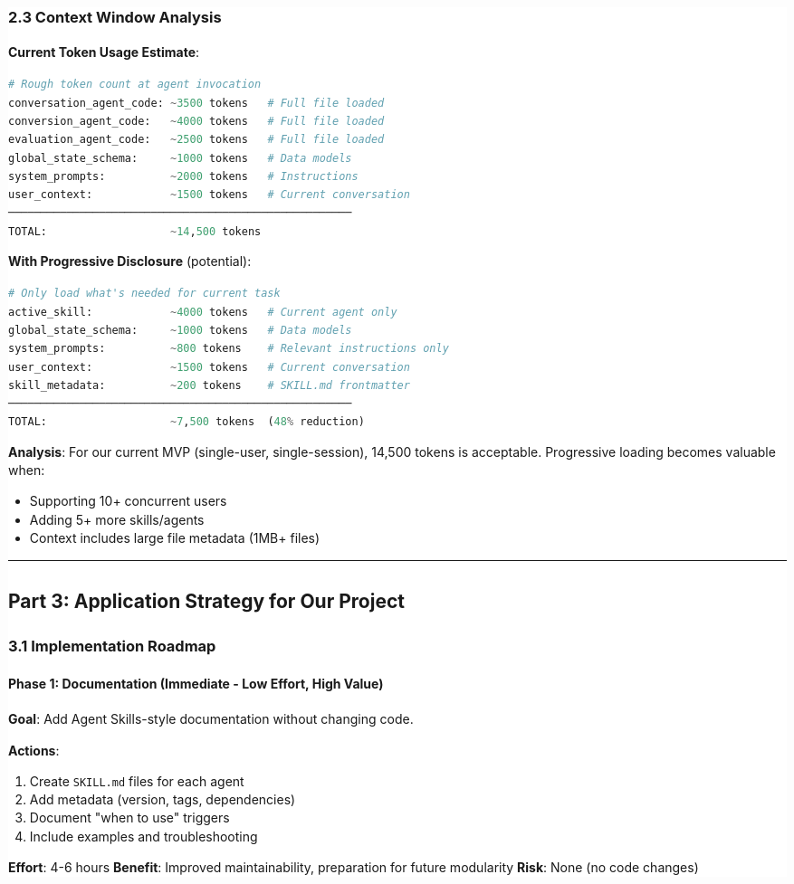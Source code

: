 ### 2.3 Context Window Analysis

**Current Token Usage Estimate**:

```python
# Rough token count at agent invocation
conversation_agent_code: ~3500 tokens   # Full file loaded
conversion_agent_code:   ~4000 tokens   # Full file loaded
evaluation_agent_code:   ~2500 tokens   # Full file loaded
global_state_schema:     ~1000 tokens   # Data models
system_prompts:          ~2000 tokens   # Instructions
user_context:            ~1500 tokens   # Current conversation
─────────────────────────────────────────────────────
TOTAL:                   ~14,500 tokens
```

**With Progressive Disclosure** (potential):

```python
# Only load what's needed for current task
active_skill:            ~4000 tokens   # Current agent only
global_state_schema:     ~1000 tokens   # Data models
system_prompts:          ~800 tokens    # Relevant instructions only
user_context:            ~1500 tokens   # Current conversation
skill_metadata:          ~200 tokens    # SKILL.md frontmatter
─────────────────────────────────────────────────────
TOTAL:                   ~7,500 tokens  (48% reduction)
```

**Analysis**: For our current MVP (single-user, single-session), 14,500 tokens is acceptable. Progressive loading becomes valuable when:
- Supporting 10+ concurrent users
- Adding 5+ more skills/agents
- Context includes large file metadata (1MB+ files)

---

## Part 3: Application Strategy for Our Project

### 3.1 Implementation Roadmap

#### Phase 1: Documentation (Immediate - Low Effort, High Value)
**Goal**: Add Agent Skills-style documentation without changing code.

**Actions**:
1. Create `SKILL.md` files for each agent
2. Add metadata (version, tags, dependencies)
3. Document "when to use" triggers
4. Include examples and troubleshooting

**Effort**: 4-6 hours
**Benefit**: Improved maintainability, preparation for future modularity
**Risk**: None (no code changes)
